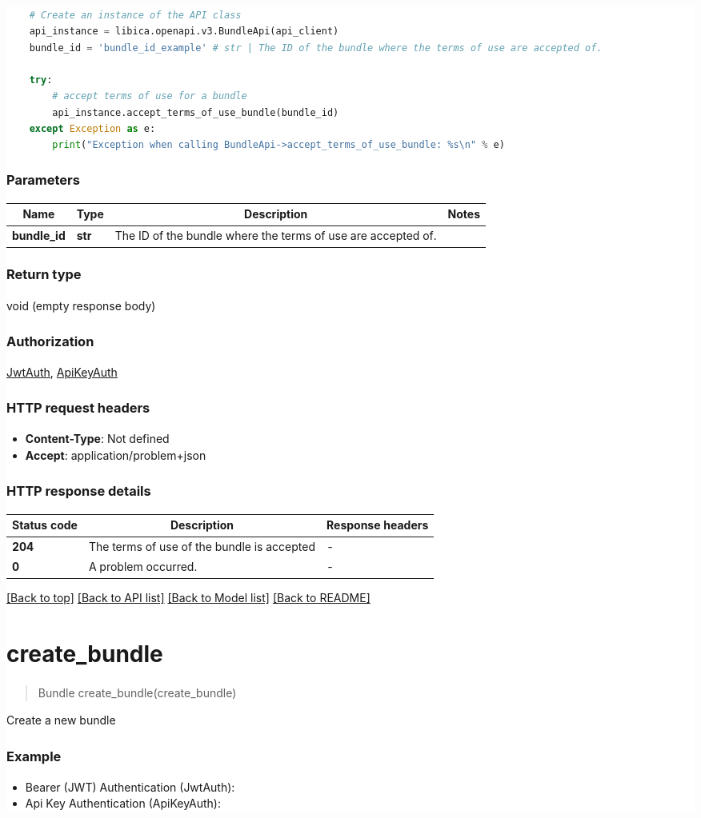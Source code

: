 ```python
    # Create an instance of the API class
    api_instance = libica.openapi.v3.BundleApi(api_client)
    bundle_id = 'bundle_id_example' # str | The ID of the bundle where the terms of use are accepted of.

    try:
        # accept terms of use for a bundle
        api_instance.accept_terms_of_use_bundle(bundle_id)
    except Exception as e:
        print("Exception when calling BundleApi->accept_terms_of_use_bundle: %s\n" % e)
```



### Parameters


Name | Type | Description  | Notes
------------- | ------------- | ------------- | -------------
 **bundle_id** | **str**| The ID of the bundle where the terms of use are accepted of. | 

### Return type

void (empty response body)

### Authorization

[JwtAuth](../README.md#JwtAuth), [ApiKeyAuth](../README.md#ApiKeyAuth)

### HTTP request headers

 - **Content-Type**: Not defined
 - **Accept**: application/problem+json

### HTTP response details

| Status code | Description | Response headers |
|-------------|-------------|------------------|
**204** | The terms of use of the bundle is accepted |  -  |
**0** | A problem occurred. |  -  |

[[Back to top]](#) [[Back to API list]](../README.md#documentation-for-api-endpoints) [[Back to Model list]](../README.md#documentation-for-models) [[Back to README]](../README.md)

# **create_bundle**
> Bundle create_bundle(create_bundle)

Create a new bundle

### Example

* Bearer (JWT) Authentication (JwtAuth):
* Api Key Authentication (ApiKeyAuth):
